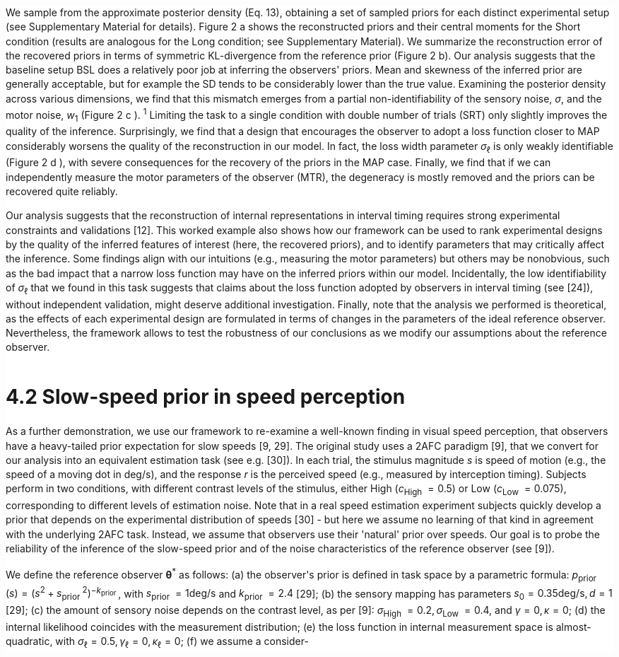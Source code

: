 We sample from the approximate posterior density (Eq. 13), obtaining a set of sampled priors for each distinct experimental setup (see Supplementary Material for details). Figure 2 a shows the reconstructed priors and their central moments for the Short condition (results are analogous for the Long condition; see Supplementary Material). We summarize the reconstruction error of the recovered priors in terms of symmetric KL-divergence from the reference prior (Figure 2 b). Our analysis suggests that the baseline setup BSL does a relatively poor job at inferring the observers' priors. Mean and skewness of the inferred prior are generally acceptable, but for example the SD tends to be considerably lower than the true value. Examining the posterior density across various dimensions, we find that this mismatch emerges from a partial non-identifiability of the sensory noise, $\sigma$, and the motor noise, $w_{1}$ (Figure 2 c ). ${ }^{1}$ Limiting the task to a single condition with double number of trials (SRT) only slightly improves the quality of the inference. Surprisingly, we find that a design that encourages the observer to adopt a loss function closer to MAP considerably worsens the quality of the reconstruction in our model. In fact, the loss width parameter $\sigma_{\ell}$ is only weakly identifiable (Figure 2 d ), with severe consequences for the recovery of the priors in the MAP case. Finally, we find that if we can independently measure the motor parameters of the observer (MTR), the degeneracy is mostly removed and the priors can be recovered quite reliably.

Our analysis suggests that the reconstruction of internal representations in interval timing requires strong experimental constraints and validations [12]. This worked example also shows how our framework can be used to rank experimental designs by the quality of the inferred features of interest (here, the recovered priors), and to identify parameters that may critically affect the inference. Some findings align with our intuitions (e.g., measuring the motor parameters) but others may be nonobvious, such as the bad impact that a narrow loss function may have on the inferred priors within our model. Incidentally, the low identifiability of $\sigma_{\ell}$ that we found in this task suggests that claims about the loss function adopted by observers in interval timing (see [24]), without independent validation, might deserve additional investigation. Finally, note that the analysis we performed is theoretical, as the effects of each experimental design are formulated in terms of changes in the parameters of the ideal reference observer. Nevertheless, the framework allows to test the robustness of our conclusions as we modify our assumptions about the reference observer.

# 4.2 Slow-speed prior in speed perception

As a further demonstration, we use our framework to re-examine a well-known finding in visual speed perception, that observers have a heavy-tailed prior expectation for slow speeds [9, 29]. The original study uses a 2AFC paradigm [9], that we convert for our analysis into an equivalent estimation task (see e.g. [30]). In each trial, the stimulus magnitude $s$ is speed of motion (e.g., the speed of a moving dot in deg/s), and the response $r$ is the perceived speed (e.g., measured by interception timing). Subjects perform in two conditions, with different contrast levels of the stimulus, either High $\left(c_{\text {High }}=0.5\right)$ or Low $\left(c_{\text {Low }}=0.075\right)$, corresponding to different levels of estimation noise. Note that in a real speed estimation experiment subjects quickly develop a prior that depends on the experimental distribution of speeds [30] - but here we assume no learning of that kind in agreement with the underlying 2AFC task. Instead, we assume that observers use their 'natural' prior over speeds. Our goal is to probe the reliability of the inference of the slow-speed prior and of the noise characteristics of the reference observer (see [9]).

We define the reference observer $\boldsymbol{\theta}^{*}$ as follows: (a) the observer's prior is defined in task space by a parametric formula: $p_{\text {prior }}(s)=\left(s^{2}+s_{\text {prior }}^{2}\right)^{-k_{\text {prior }}}$, with $s_{\text {prior }}=1 \mathrm{deg} / \mathrm{s}$ and $k_{\text {prior }}=2.4$ [29]; (b) the sensory mapping has parameters $s_{0}=0.35 \mathrm{deg} / \mathrm{s}, d=1$ [29]; (c) the amount of sensory noise depends on the contrast level, as per [9]: $\sigma_{\text {High }}=0.2, \sigma_{\text {Low }}=0.4$, and $\gamma=0, \kappa=0$; (d) the internal likelihood coincides with the measurement distribution; (e) the loss function in internal measurement space is almost-quadratic, with $\sigma_{\ell}=0.5, \gamma_{\ell}=0, \kappa_{\ell}=0$; (f) we assume a consider-


[^0]: ${ }^{1}$ This degeneracy is not surprising, as both sensory and motor noise of the reference observer $\boldsymbol{\theta}^{*}$ are approximately Gaussian in internal measurement space ( $\sim \log$ task space). This lack of identifiability also affects the prior since the relative weight between prior and likelihood needs to remain roughly the same.
[^0]: ${ }^{1}$ Thanks to symmetries we need to precompute the table only for $\gamma \geq 0$ and we flip the sign of $\mu_{1}$ and $\mu_{2}$ for $\gamma<0$.
[^0]: ${ }^{2}$ Note that a uniform prior in log space implies a prior of the form $\sim 1 / x$ in standard space [8].